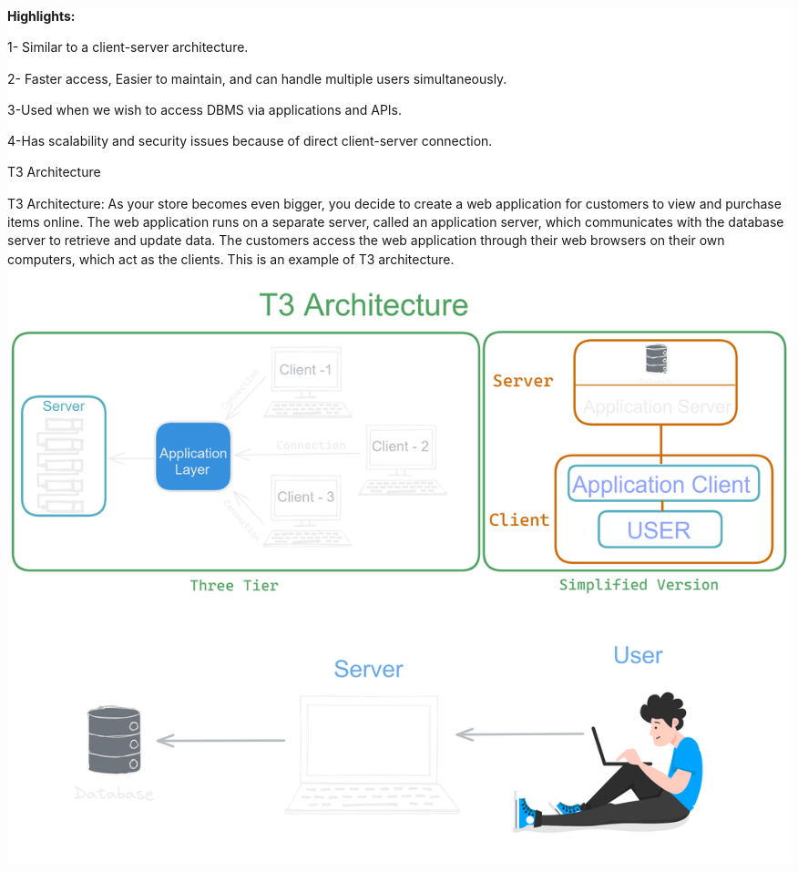 **Highlights:**

1- Similar to a client-server architecture.

2- Faster access, Easier to maintain, and can handle multiple users simultaneously.

3-Used when we wish to access DBMS via applications and APIs.

4-Has scalability and security issues because of direct client-server connection.

<h12 className ="font-bold text-2xl sm:text-4xl align-middle ml-8">T3 Architecture</h12>


T3 Architecture: As your store becomes even bigger, you decide to create a web application for customers to view and purchase items online. The web application runs on a separate server, called an application server, which communicates with the database server to retrieve and update data. The customers access the web application through their web browsers on their own computers, which act as the clients. This is an example of T3 architecture.

<PhotoView align="center"  src="https://github.com/Subham-Maity/30-Days-Of-DBMS/blob/main/02.%20DBMS%20Architecture/img/5.png?raw=true" alt="example">
                    <img  className="bg-purple-900 dark:bg-stone-900" style={{ position: "relative" ,opacity: 1 ,borderRadius: "10px" ,overflow: "hidden" , marginTop:"20px" , marginBottom: "20px"}} align="center"  src="https://github.com/Subham-Maity/30-Days-Of-DBMS/blob/main/02.%20DBMS%20Architecture/img/5.png?raw=true" alt="example" />
                </PhotoView>
            </PhotoProvider>
